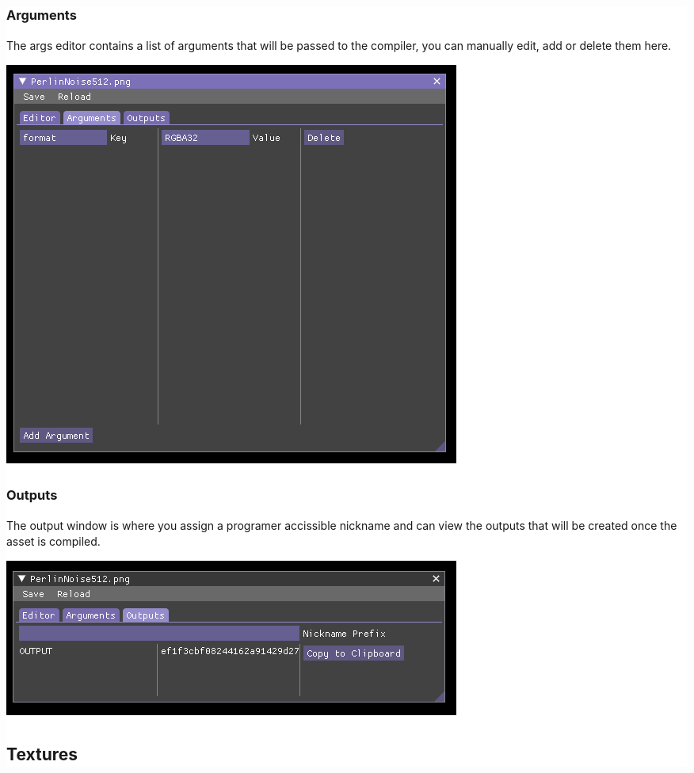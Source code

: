 ### Arguments

The args editor contains a list of arguments that will be passed to the compiler, you can manually edit, add or delete them here.

![Asset Editor](AssetEditorArgs.png)

### Outputs

The output window is where you assign a programer accissible nickname and can view the outputs that will be created once the asset is compiled.

![Asset Editor](AssetEditorOutputs.png)

## Textures
